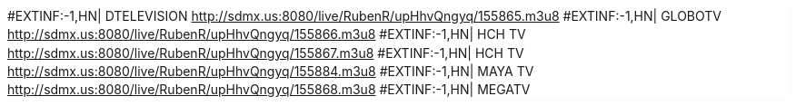 #EXTINF:-1,HN| DTELEVISION
http://sdmx.us:8080/live/RubenR/upHhvQngyq/155865.m3u8
#EXTINF:-1,HN| GLOBOTV
http://sdmx.us:8080/live/RubenR/upHhvQngyq/155866.m3u8
#EXTINF:-1,HN| HCH TV
http://sdmx.us:8080/live/RubenR/upHhvQngyq/155867.m3u8
#EXTINF:-1,HN| HCH TV
http://sdmx.us:8080/live/RubenR/upHhvQngyq/155884.m3u8
#EXTINF:-1,HN| MAYA TV
http://sdmx.us:8080/live/RubenR/upHhvQngyq/155868.m3u8
#EXTINF:-1,HN| MEGATV
